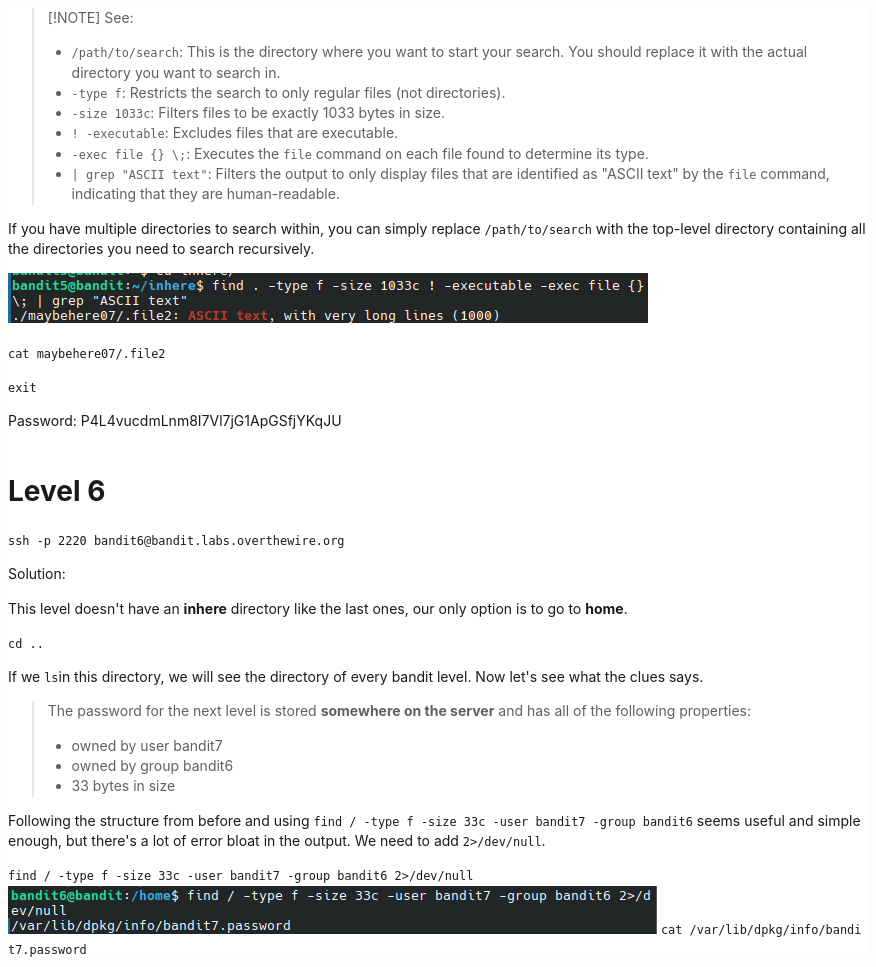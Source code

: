 > [!NOTE] See:
> - `/path/to/search`: This is the directory where you want to start your search. You should replace it with the actual directory you want to search in.
> - `-type f`: Restricts the search to only regular files (not directories).
> - `-size 1033c`: Filters files to be exactly 1033 bytes in size.
> - `! -executable`: Excludes files that are executable.
> - `-exec file {} \;`: Executes the `file` command on each file found to determine its type.
> - `| grep "ASCII text"`: Filters the output to only display files that are identified as "ASCII text" by the `file` command, indicating that they are human-readable.
    

If you have multiple directories to search within, you can simply replace `/path/to/search` with the top-level directory containing all the directories you need to search recursively.

![](_attachments/Pasted%20image%2020240406170646.png)

`cat maybehere07/.file2`

`exit`

Password: P4L4vucdmLnm8I7Vl7jG1ApGSfjYKqJU


# Level 6
`
ssh -p 2220 bandit6@bandit.labs.overthewire.org
`

Solution:

This level doesn't have an **inhere** directory like the last ones, our only option is to go to **home**.

`cd ..`

If we `ls`in this directory, we will see the directory of every bandit level. Now let's see what the clues says.

> The password for the next level is stored **somewhere on the server** and has all of the following properties:
> - owned by user bandit7
> - owned by group bandit6
> - 33 bytes in size

Following the structure from before and using `find / -type f -size 33c -user bandit7 -group bandit6` seems useful and simple enough, but there's a lot of error bloat in the output. We need to add `2>/dev/null`.

`find / -type f -size 33c -user bandit7 -group bandit6 2>/dev/null`
![](_attachments/Pasted%20image%2020240406172849.png)
`cat /var/lib/dpkg/info/bandit7.password`
